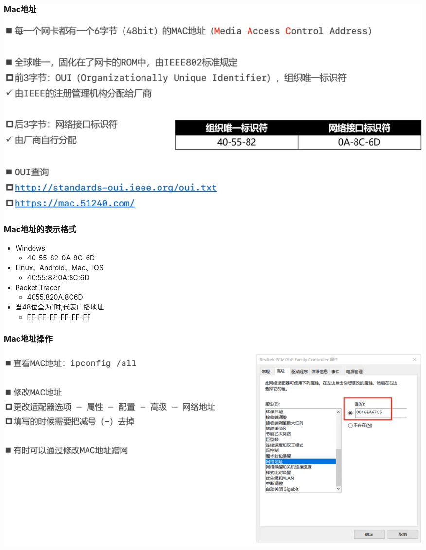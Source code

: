 ### Mac地址

![image-20211102201820649](images/image-20211102201820649.png)

### Mac地址的表示格式

- Windows
  - 40-55-82-0A-8C-6D
- Linux、Android、Mac、iOS
  - 40:55:82:0A:8C:6D
- Packet Tracer
  - 4055.820A.8C6D
- 当48位全为1时,代表广播地址
  - FF-FF-FF-FF-FF-FF

### Mac地址操作

![image-20211102203956483](images/image-20211102203956483.png)
